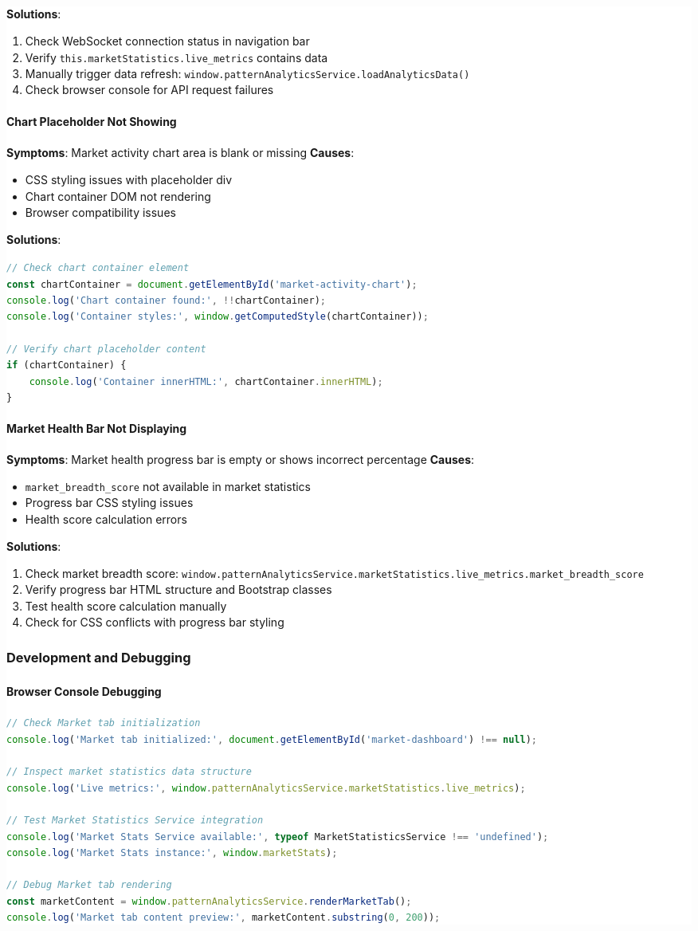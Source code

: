 **Solutions**:
1. Check WebSocket connection status in navigation bar
2. Verify `this.marketStatistics.live_metrics` contains data
3. Manually trigger data refresh: `window.patternAnalyticsService.loadAnalyticsData()`
4. Check browser console for API request failures

#### **Chart Placeholder Not Showing**
**Symptoms**: Market activity chart area is blank or missing
**Causes**:
- CSS styling issues with placeholder div
- Chart container DOM not rendering
- Browser compatibility issues

**Solutions**:
```javascript
// Check chart container element
const chartContainer = document.getElementById('market-activity-chart');
console.log('Chart container found:', !!chartContainer);
console.log('Container styles:', window.getComputedStyle(chartContainer));

// Verify chart placeholder content
if (chartContainer) {
    console.log('Container innerHTML:', chartContainer.innerHTML);
}
```

#### **Market Health Bar Not Displaying**
**Symptoms**: Market health progress bar is empty or shows incorrect percentage
**Causes**:
- `market_breadth_score` not available in market statistics
- Progress bar CSS styling issues
- Health score calculation errors

**Solutions**:
1. Check market breadth score: `window.patternAnalyticsService.marketStatistics.live_metrics.market_breadth_score`
2. Verify progress bar HTML structure and Bootstrap classes
3. Test health score calculation manually
4. Check for CSS conflicts with progress bar styling

### Development and Debugging

#### Browser Console Debugging
```javascript
// Check Market tab initialization
console.log('Market tab initialized:', document.getElementById('market-dashboard') !== null);

// Inspect market statistics data structure
console.log('Live metrics:', window.patternAnalyticsService.marketStatistics.live_metrics);

// Test Market Statistics Service integration
console.log('Market Stats Service available:', typeof MarketStatisticsService !== 'undefined');
console.log('Market Stats instance:', window.marketStats);

// Debug Market tab rendering
const marketContent = window.patternAnalyticsService.renderMarketTab();
console.log('Market tab content preview:', marketContent.substring(0, 200));
```
